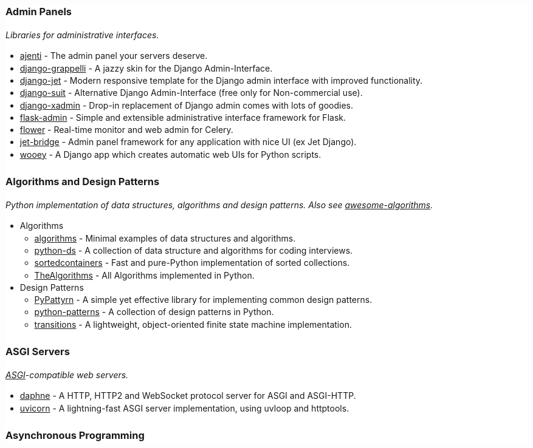 ### Admin Panels

*Libraries for administrative interfaces.*

-   [ajenti](https://github.com/ajenti/ajenti) - The admin panel your servers deserve.
-   [django-grappelli](https://grappelliproject.com/) - A jazzy skin for the Django Admin-Interface.
-   [django-jet](https://github.com/geex-arts/django-jet) - Modern responsive template for the Django admin interface with improved functionality.
-   [django-suit](https://djangosuit.com/) - Alternative Django Admin-Interface (free only for Non-commercial use).
-   [django-xadmin](https://github.com/sshwsfc/xadmin) - Drop-in replacement of Django admin comes with lots of goodies.
-   [flask-admin](https://github.com/flask-admin/flask-admin) - Simple and extensible administrative interface framework for Flask.
-   [flower](https://github.com/mher/flower) - Real-time monitor and web admin for Celery.
-   [jet-bridge](https://github.com/jet-admin/jet-bridge) - Admin panel framework for any application with nice UI (ex Jet Django).
-   [wooey](https://github.com/wooey/wooey) - A Django app which creates automatic web UIs for Python scripts.

### Algorithms and Design Patterns

*Python implementation of data structures, algorithms and design patterns. Also see* [*awesome-algorithms*](https://github.com/tayllan/awesome-algorithms)*.*

-   Algorithms
    -   [algorithms](https://github.com/keon/algorithms) - Minimal examples of data structures and algorithms.
    -   [python-ds](https://github.com/prabhupant/python-ds) - A collection of data structure and algorithms for coding interviews.
    -   [sortedcontainers](https://github.com/grantjenks/python-sortedcontainers) - Fast and pure-Python implementation of sorted collections.
    -   [TheAlgorithms](https://github.com/TheAlgorithms/Python) - All Algorithms implemented in Python.
-   Design Patterns
    -   [PyPattyrn](https://github.com/tylerlaberge/PyPattyrn) - A simple yet effective library for implementing common design patterns.
    -   [python-patterns](https://github.com/faif/python-patterns) - A collection of design patterns in Python.
    -   [transitions](https://github.com/pytransitions/transitions) - A lightweight, object-oriented finite state machine implementation.

### ASGI Servers

[*ASGI*](https://asgi.readthedocs.io/en/latest/)*-compatible web servers.*

-   [daphne](https://github.com/django/daphne) - A HTTP, HTTP2 and WebSocket protocol server for ASGI and ASGI-HTTP.
-   [uvicorn](https://github.com/encode/uvicorn) - A lightning-fast ASGI server implementation, using uvloop and httptools.

### Asynchronous Programming
